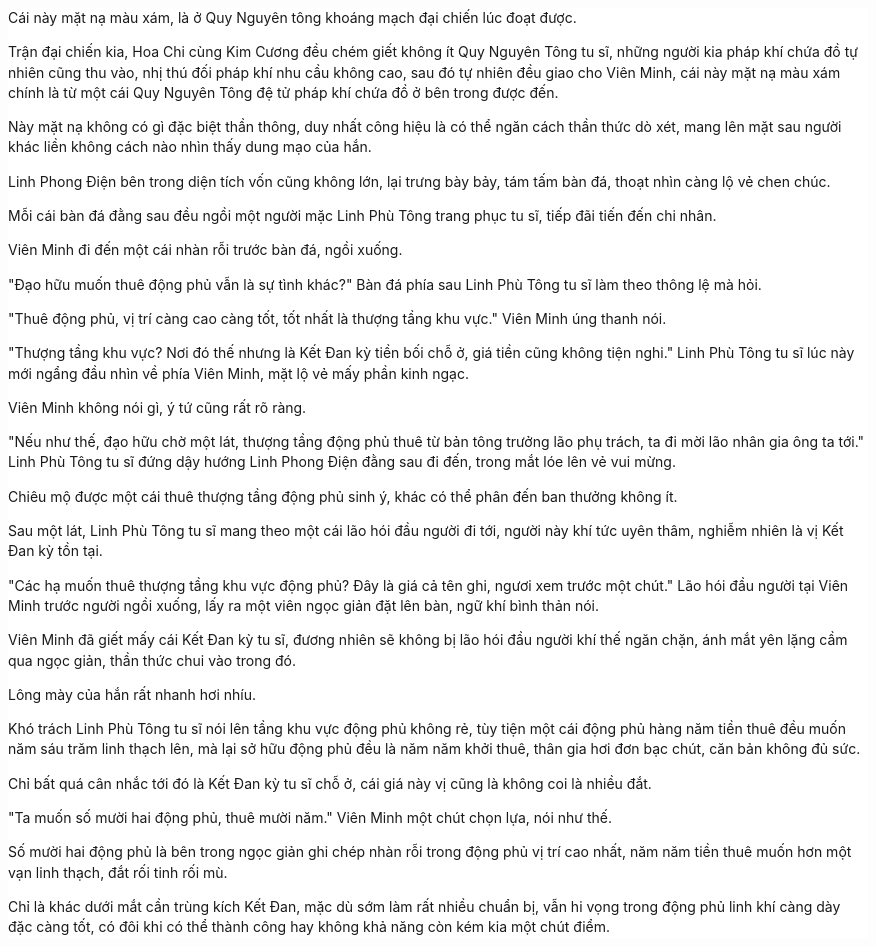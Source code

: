 Cái này mặt nạ màu xám, là ở Quy Nguyên tông khoáng mạch đại chiến lúc đoạt được.

Trận đại chiến kia, Hoa Chi cùng Kim Cương đều chém giết không ít Quy Nguyên Tông tu sĩ, những người kia pháp khí chứa đồ tự nhiên cũng thu vào, nhị thú đối pháp khí nhu cầu không cao, sau đó tự nhiên đều giao cho Viên Minh, cái này mặt nạ màu xám chính là từ một cái Quy Nguyên Tông đệ tử pháp khí chứa đồ ở bên trong được đến.

Này mặt nạ không có gì đặc biệt thần thông, duy nhất công hiệu là có thể ngăn cách thần thức dò xét, mang lên mặt sau người khác liền không cách nào nhìn thấy dung mạo của hắn.

Linh Phong Điện bên trong diện tích vốn cũng không lớn, lại trưng bày bảy, tám tấm bàn đá, thoạt nhìn càng lộ vẻ chen chúc.

Mỗi cái bàn đá đằng sau đều ngồi một người mặc Linh Phù Tông trang phục tu sĩ, tiếp đãi tiến đến chi nhân.

Viên Minh đi đến một cái nhàn rỗi trước bàn đá, ngồi xuống.

"Đạo hữu muốn thuê động phủ vẫn là sự tình khác?" Bàn đá phía sau Linh Phù Tông tu sĩ làm theo thông lệ mà hỏi.

"Thuê động phủ, vị trí càng cao càng tốt, tốt nhất là thượng tầng khu vực." Viên Minh úng thanh nói.

"Thượng tầng khu vực? Nơi đó thế nhưng là Kết Đan kỳ tiền bối chỗ ở, giá tiền cũng không tiện nghi." Linh Phù Tông tu sĩ lúc này mới ngẩng đầu nhìn về phía Viên Minh, mặt lộ vẻ mấy phần kinh ngạc.

Viên Minh không nói gì, ý tứ cũng rất rõ ràng.

"Nếu như thế, đạo hữu chờ một lát, thượng tầng động phủ thuê từ bản tông trưởng lão phụ trách, ta đi mời lão nhân gia ông ta tới." Linh Phù Tông tu sĩ đứng dậy hướng Linh Phong Điện đằng sau đi đến, trong mắt lóe lên vẻ vui mừng.

Chiêu mộ được một cái thuê thượng tầng động phủ sinh ý, khác có thể phân đến ban thưởng không ít.

Sau một lát, Linh Phù Tông tu sĩ mang theo một cái lão hói đầu người đi tới, người này khí tức uyên thâm, nghiễm nhiên là vị Kết Đan kỳ tồn tại.

"Các hạ muốn thuê thượng tầng khu vực động phủ? Đây là giá cả tên ghi, ngươi xem trước một chút." Lão hói đầu người tại Viên Minh trước người ngồi xuống, lấy ra một viên ngọc giản đặt lên bàn, ngữ khí bình thản nói.

Viên Minh đã giết mấy cái Kết Đan kỳ tu sĩ, đương nhiên sẽ không bị lão hói đầu người khí thế ngăn chặn, ánh mắt yên lặng cầm qua ngọc giản, thần thức chui vào trong đó.

Lông mày của hắn rất nhanh hơi nhíu.

Khó trách Linh Phù Tông tu sĩ nói lên tầng khu vực động phủ không rẻ, tùy tiện một cái động phủ hàng năm tiền thuê đều muốn năm sáu trăm linh thạch lên, mà lại sở hữu động phủ đều là năm năm khởi thuê, thân gia hơi đơn bạc chút, căn bản không đủ sức.

Chỉ bất quá cân nhắc tới đó là Kết Đan kỳ tu sĩ chỗ ở, cái giá này vị cũng là không coi là nhiều đắt.

"Ta muốn số mười hai động phủ, thuê mười năm." Viên Minh một chút chọn lựa, nói như thế.

Số mười hai động phủ là bên trong ngọc giản ghi chép nhàn rỗi trong động phủ vị trí cao nhất, năm năm tiền thuê muốn hơn một vạn linh thạch, đắt rối tinh rối mù.

Chỉ là khác dưới mắt cần trùng kích Kết Đan, mặc dù sớm làm rất nhiều chuẩn bị, vẫn hi vọng trong động phủ linh khí càng dày đặc càng tốt, có đôi khi có thể thành công hay không khả năng còn kém kia một chút điểm.
